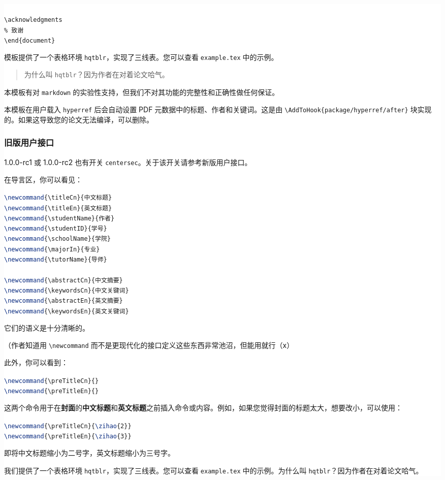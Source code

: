 ```latex{27,31}

\acknowledgments
% 致谢
\end{document}
```

模板提供了一个表格环境 `hqtblr`，实现了三线表。您可以查看 `example.tex` 中的示例。

> 为什么叫 `hqtblr`？因为作者在对着论文哈气。

本模板有对 `markdown` 的实验性支持，但我们不对其功能的完整性和正确性做任何保证。

本模板在用户载入 `hyperref` 后会自动设置 PDF 元数据中的标题、作者和关键词。这是由 `\AddToHook{package/hyperref/after}` 块实现的。如果这导致您的论文无法编译，可以删除。

### 旧版用户接口

1.0.0-rc1 或 1.0.0-rc2 也有开关 `centersec`。关于该开关请参考新版用户接口。


在导言区，你可以看见：

```latex
\newcommand{\titleCn}{中文标题}
\newcommand{\titleEn}{英文标题}
\newcommand{\studentName}{作者}
\newcommand{\studentID}{学号}
\newcommand{\schoolName}{学院}
\newcommand{\majorIn}{专业}
\newcommand{\tutorName}{导师}

\newcommand{\abstractCn}{中文摘要}
\newcommand{\keywordsCn}{中文关键词}
\newcommand{\abstractEn}{英文摘要}
\newcommand{\keywordsEn}{英文关键词}
```

它们的语义是十分清晰的。

（作者知道用 `\newcommand` 而不是更现代化的接口定义这些东西非常池沼，但能用就行（x）

此外，你可以看到：

```latex
\newcommand{\preTitleCn}{}
\newcommand{\preTitleEn}{}
```

这两个命令用于在**封面**的**中文标题**和**英文标题**之前插入命令或内容。例如，如果您觉得封面的标题太大，想要改小，可以使用：

```latex
\newcommand{\preTitleCn}{\zihao{2}}
\newcommand{\preTitleEn}{\zihao{3}}
```

即将中文标题缩小为二号字，英文标题缩小为三号字。

我们提供了一个表格环境 `hqtblr`，实现了三线表。您可以查看 `example.tex` 中的示例。为什么叫 `hqtblr`？因为作者在对着论文哈气。
